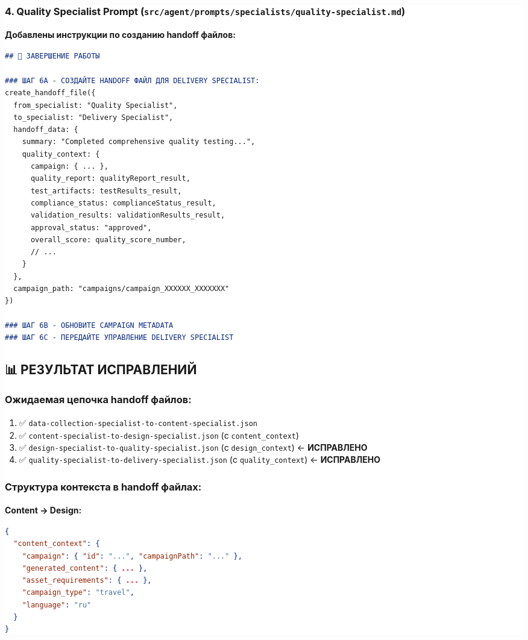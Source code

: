 ### 4. Quality Specialist Prompt (`src/agent/prompts/specialists/quality-specialist.md`)

**Добавлены инструкции по созданию handoff файлов:**

```markdown
## 🔄 ЗАВЕРШЕНИЕ РАБОТЫ

### ШАГ 6A - СОЗДАЙТЕ HANDOFF ФАЙЛ ДЛЯ DELIVERY SPECIALIST:
create_handoff_file({
  from_specialist: "Quality Specialist",
  to_specialist: "Delivery Specialist", 
  handoff_data: {
    summary: "Completed comprehensive quality testing...",
    quality_context: {
      campaign: { ... },
      quality_report: qualityReport_result,
      test_artifacts: testResults_result,
      compliance_status: complianceStatus_result,
      validation_results: validationResults_result,
      approval_status: "approved",
      overall_score: quality_score_number,
      // ...
    }
  },
  campaign_path: "campaigns/campaign_XXXXXX_XXXXXXX"
})

### ШАГ 6B - ОБНОВИТЕ CAMPAIGN METADATA  
### ШАГ 6C - ПЕРЕДАЙТЕ УПРАВЛЕНИЕ DELIVERY SPECIALIST
```

## 📊 РЕЗУЛЬТАТ ИСПРАВЛЕНИЙ

### Ожидаемая цепочка handoff файлов:
1. ✅ `data-collection-specialist-to-content-specialist.json`
2. ✅ `content-specialist-to-design-specialist.json` (с `content_context`)
3. ✅ `design-specialist-to-quality-specialist.json` (с `design_context`) ← **ИСПРАВЛЕНО**
4. ✅ `quality-specialist-to-delivery-specialist.json` (с `quality_context`) ← **ИСПРАВЛЕНО**

### Структура контекста в handoff файлах:

**Content → Design:**
```json
{
  "content_context": {
    "campaign": { "id": "...", "campaignPath": "..." },
    "generated_content": { ... },
    "asset_requirements": { ... },
    "campaign_type": "travel",
    "language": "ru"
  }
}
```
